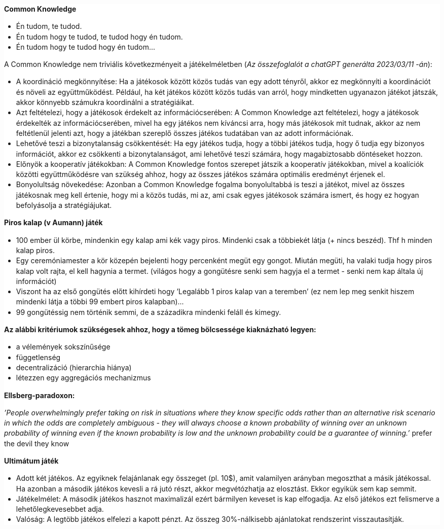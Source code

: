 **Common Knowledge**
- Én tudom, te tudod.
- Én tudom hogy te tudod, te tudod hogy én tudom.
- Én tudom hogy te tudod hogy én tudom...

A Common Knowledge nem triviális következményeit a játékelméletben (*Az összefoglalót a chatGPT generálta 2023/03/11 -án*):
- A koordináció megkönnyítése: Ha a játékosok között közös tudás van egy adott tényről, akkor ez megkönnyíti a koordinációt és növeli az együttműködést. Például, ha két játékos között közös tudás van arról, hogy mindketten ugyanazon játékot játszák, akkor könnyebb számukra koordinálni a stratégiáikat.
- Azt feltételezi, hogy a játékosok érdekelt az információcserében: A Common Knowledge azt feltételezi, hogy a játékosok érdekelték az információcserében, mivel ha egy játékos nem kíváncsi arra, hogy más játékosok mit tudnak, akkor az nem feltétlenül jelenti azt, hogy a játékban szereplő összes játékos tudatában van az adott információnak.
- Lehetővé teszi a bizonytalanság csökkentését: Ha egy játékos tudja, hogy a többi játékos tudja, hogy ő tudja egy bizonyos információt, akkor ez csökkenti a bizonytalanságot, ami lehetővé teszi számára, hogy magabiztosabb döntéseket hozzon.
- Előnyök a kooperatív játékokban: A Common Knowledge fontos szerepet játszik a kooperatív játékokban, mivel a koalíciók közötti együttműködésre van szükség ahhoz, hogy az összes játékos számára optimális eredményt érjenek el.
- Bonyolultság növekedése: Azonban a Common Knowledge fogalma bonyolultabbá is teszi a játékot, mivel az összes játékosnak meg kell értenie, hogy mi a közös tudás, mi az, ami csak egyes játékosok számára ismert, és hogy ez hogyan befolyásolja a stratégiájukat.


**Piros kalap (v Aumann) játék**
- 100 ember ül körbe, mindenkin egy kalap ami kék vagy piros. Mindenki csak a többiekét látja (+ nincs beszéd). Thf h minden kalap piros.
- Egy ceremóniamester a kör közepén bejelenti hogy percenként megüt egy gongot. Miután megüti, ha valaki tudja hogy piros kalap volt rajta, el kell hagynia a termet. (világos hogy a gongütésre senki sem hagyja el a termet - senki nem kap általa új információt)
- Viszont ha az első gongütés előtt kihírdeti hogy ’Legalább 1 piros kalap van a teremben’ (ez nem lep meg senkit hiszem mindenki látja a többi 99 embert piros kalapban)...
- 99 gongütéssig nem történik semmi, de a századikra mindenki feláll és kimegy.

**Az alábbi kritériumok szükségesek ahhoz, hogy a tömeg bölcsessége kiaknázható legyen:**
- a vélemények sokszínűsége
- függetlenség
- decentralizáció (hierarchia hiánya)
- létezzen egy aggregációs mechanizmus

**Ellsberg-paradoxon:**

*’People overwhelmingly prefer taking on risk in situations where they know specific odds rather than an alternative risk scenario in which the odds are completely ambiguous - they will always choose a known probability of winning over an unknown probability of winning even if the known probability is low and the unknown probability could be a guarantee of winning.’* prefer the devil they know

**Ultimátum játék**
- Adott két játékos. Az egyiknek felajánlanak egy összeget (pl. 10$), amit valamilyen arányban megoszthat a másik játékossal. Ha azonban a második játékos kevesli a rá jutó részt, akkor megvétózhatja az elosztást. Ekkor egyikük sem kap semmit.
- Játékelmélet: A második játékos hasznot maximalizál ezért bármilyen keveset is kap elfogadja. Az első játékos ezt felismerve a lehetőlegkevesebbet adja.
- Valóság: A legtöbb játékos elfelezi a kapott pénzt. Az összeg 30%-nálkisebb ajánlatokat rendszerint visszautasítják.
